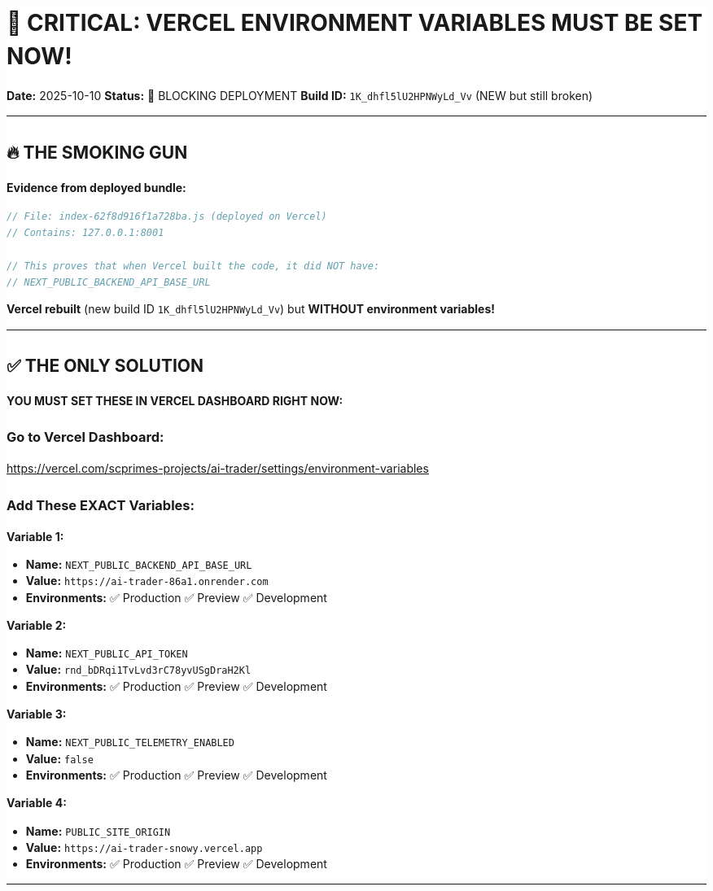 # 🚨 CRITICAL: VERCEL ENVIRONMENT VARIABLES MUST BE SET NOW!

**Date:** 2025-10-10
**Status:** 🔴 BLOCKING DEPLOYMENT
**Build ID:** `1K_dhfl5lU2HPNWyLd_Vv` (NEW but still broken)

---

## 🔥 THE SMOKING GUN

**Evidence from deployed bundle:**
```javascript
// File: index-62f8d916f1a728ba.js (deployed on Vercel)
// Contains: 127.0.0.1:8001

// This proves that when Vercel built the code, it did NOT have:
// NEXT_PUBLIC_BACKEND_API_BASE_URL
```

**Vercel rebuilt** (new build ID `1K_dhfl5lU2HPNWyLd_Vv`) but **WITHOUT environment variables!**

---

## ✅ THE ONLY SOLUTION

**YOU MUST SET THESE IN VERCEL DASHBOARD RIGHT NOW:**

### Go to Vercel Dashboard:
https://vercel.com/scprimes-projects/ai-trader/settings/environment-variables

### Add These EXACT Variables:

**Variable 1:**
- **Name:** `NEXT_PUBLIC_BACKEND_API_BASE_URL`
- **Value:** `https://ai-trader-86a1.onrender.com`
- **Environments:** ✅ Production ✅ Preview ✅ Development

**Variable 2:**
- **Name:** `NEXT_PUBLIC_API_TOKEN`
- **Value:** `rnd_bDRqi1TvLvd3rC78yvUSgDraH2Kl`
- **Environments:** ✅ Production ✅ Preview ✅ Development

**Variable 3:**
- **Name:** `NEXT_PUBLIC_TELEMETRY_ENABLED`
- **Value:** `false`
- **Environments:** ✅ Production ✅ Preview ✅ Development

**Variable 4:**
- **Name:** `PUBLIC_SITE_ORIGIN`
- **Value:** `https://ai-trader-snowy.vercel.app`
- **Environments:** ✅ Production ✅ Preview ✅ Development

---
